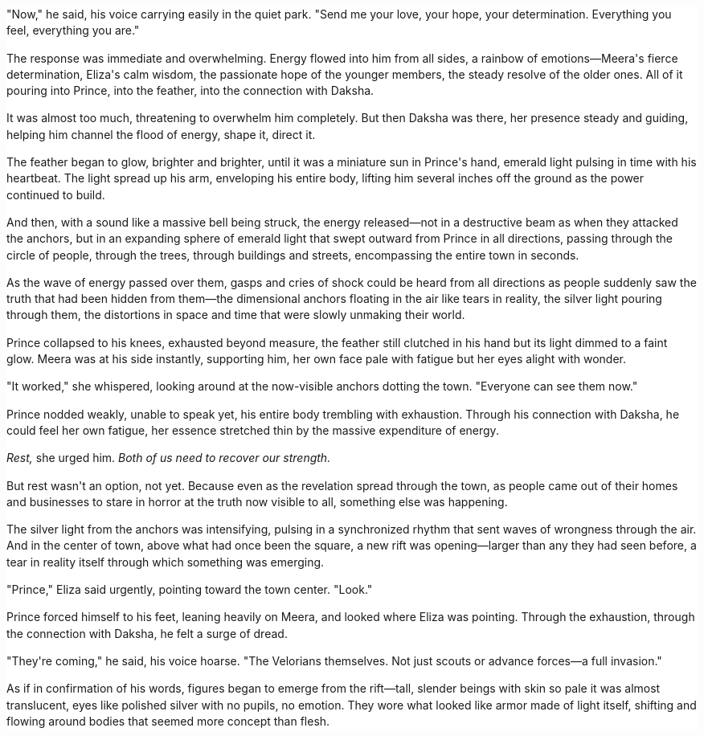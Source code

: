 "Now," he said, his voice carrying easily in the quiet park. "Send me your love, your hope, your determination. Everything you feel, everything you are."

The response was immediate and overwhelming. Energy flowed into him from all sides, a rainbow of emotions—Meera's fierce determination, Eliza's calm wisdom, the passionate hope of the younger members, the steady resolve of the older ones. All of it pouring into Prince, into the feather, into the connection with Daksha.

It was almost too much, threatening to overwhelm him completely. But then Daksha was there, her presence steady and guiding, helping him channel the flood of energy, shape it, direct it.

The feather began to glow, brighter and brighter, until it was a miniature sun in Prince's hand, emerald light pulsing in time with his heartbeat. The light spread up his arm, enveloping his entire body, lifting him several inches off the ground as the power continued to build.

And then, with a sound like a massive bell being struck, the energy released—not in a destructive beam as when they attacked the anchors, but in an expanding sphere of emerald light that swept outward from Prince in all directions, passing through the circle of people, through the trees, through buildings and streets, encompassing the entire town in seconds.

As the wave of energy passed over them, gasps and cries of shock could be heard from all directions as people suddenly saw the truth that had been hidden from them—the dimensional anchors floating in the air like tears in reality, the silver light pouring through them, the distortions in space and time that were slowly unmaking their world.

Prince collapsed to his knees, exhausted beyond measure, the feather still clutched in his hand but its light dimmed to a faint glow. Meera was at his side instantly, supporting him, her own face pale with fatigue but her eyes alight with wonder.

"It worked," she whispered, looking around at the now-visible anchors dotting the town. "Everyone can see them now."

Prince nodded weakly, unable to speak yet, his entire body trembling with exhaustion. Through his connection with Daksha, he could feel her own fatigue, her essence stretched thin by the massive expenditure of energy.

*Rest,* she urged him. *Both of us need to recover our strength.*

But rest wasn't an option, not yet. Because even as the revelation spread through the town, as people came out of their homes and businesses to stare in horror at the truth now visible to all, something else was happening.

The silver light from the anchors was intensifying, pulsing in a synchronized rhythm that sent waves of wrongness through the air. And in the center of town, above what had once been the square, a new rift was opening—larger than any they had seen before, a tear in reality itself through which something was emerging.

"Prince," Eliza said urgently, pointing toward the town center. "Look."

Prince forced himself to his feet, leaning heavily on Meera, and looked where Eliza was pointing. Through the exhaustion, through the connection with Daksha, he felt a surge of dread.

"They're coming," he said, his voice hoarse. "The Velorians themselves. Not just scouts or advance forces—a full invasion."

As if in confirmation of his words, figures began to emerge from the rift—tall, slender beings with skin so pale it was almost translucent, eyes like polished silver with no pupils, no emotion. They wore what looked like armor made of light itself, shifting and flowing around bodies that seemed more concept than flesh.
